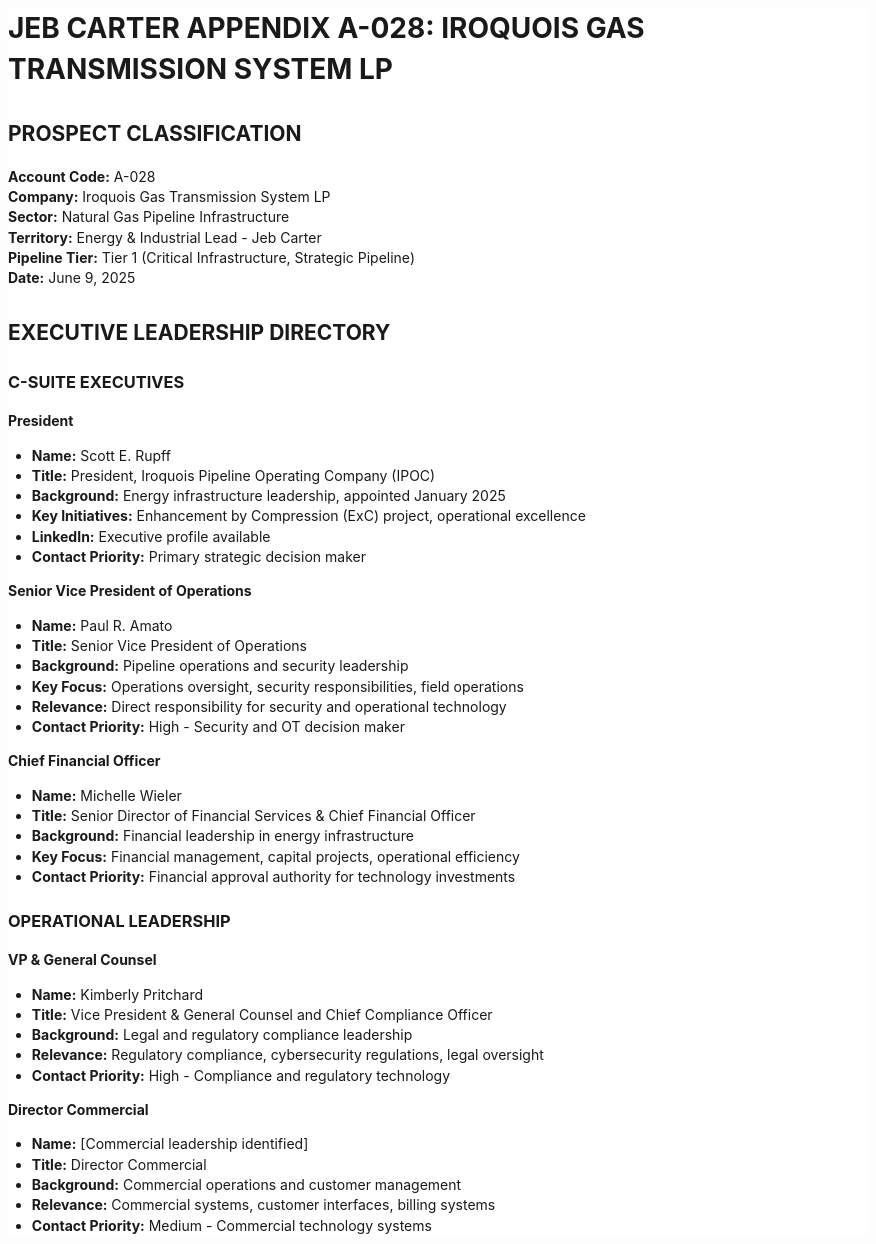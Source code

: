 # JEB CARTER APPENDIX A-028: IROQUOIS GAS TRANSMISSION SYSTEM LP

## PROSPECT CLASSIFICATION
**Account Code:** A-028  
**Company:** Iroquois Gas Transmission System LP  
**Sector:** Natural Gas Pipeline Infrastructure  
**Territory:** Energy & Industrial Lead - Jeb Carter  
**Pipeline Tier:** Tier 1 (Critical Infrastructure, Strategic Pipeline)  
**Date:** June 9, 2025  

## EXECUTIVE LEADERSHIP DIRECTORY

### C-SUITE EXECUTIVES
**President**
- **Name:** Scott E. Rupff
- **Title:** President, Iroquois Pipeline Operating Company (IPOC)
- **Background:** Energy infrastructure leadership, appointed January 2025
- **Key Initiatives:** Enhancement by Compression (ExC) project, operational excellence
- **LinkedIn:** Executive profile available
- **Contact Priority:** Primary strategic decision maker

**Senior Vice President of Operations**
- **Name:** Paul R. Amato
- **Title:** Senior Vice President of Operations
- **Background:** Pipeline operations and security leadership
- **Key Focus:** Operations oversight, security responsibilities, field operations
- **Relevance:** Direct responsibility for security and operational technology
- **Contact Priority:** High - Security and OT decision maker

**Chief Financial Officer**
- **Name:** Michelle Wieler
- **Title:** Senior Director of Financial Services & Chief Financial Officer
- **Background:** Financial leadership in energy infrastructure
- **Key Focus:** Financial management, capital projects, operational efficiency
- **Contact Priority:** Financial approval authority for technology investments

### OPERATIONAL LEADERSHIP
**VP & General Counsel**
- **Name:** Kimberly Pritchard
- **Title:** Vice President & General Counsel and Chief Compliance Officer
- **Background:** Legal and regulatory compliance leadership
- **Relevance:** Regulatory compliance, cybersecurity regulations, legal oversight
- **Contact Priority:** High - Compliance and regulatory technology

**Director Commercial**
- **Name:** [Commercial leadership identified]
- **Title:** Director Commercial
- **Background:** Commercial operations and customer management
- **Relevance:** Commercial systems, customer interfaces, billing systems
- **Contact Priority:** Medium - Commercial technology systems
